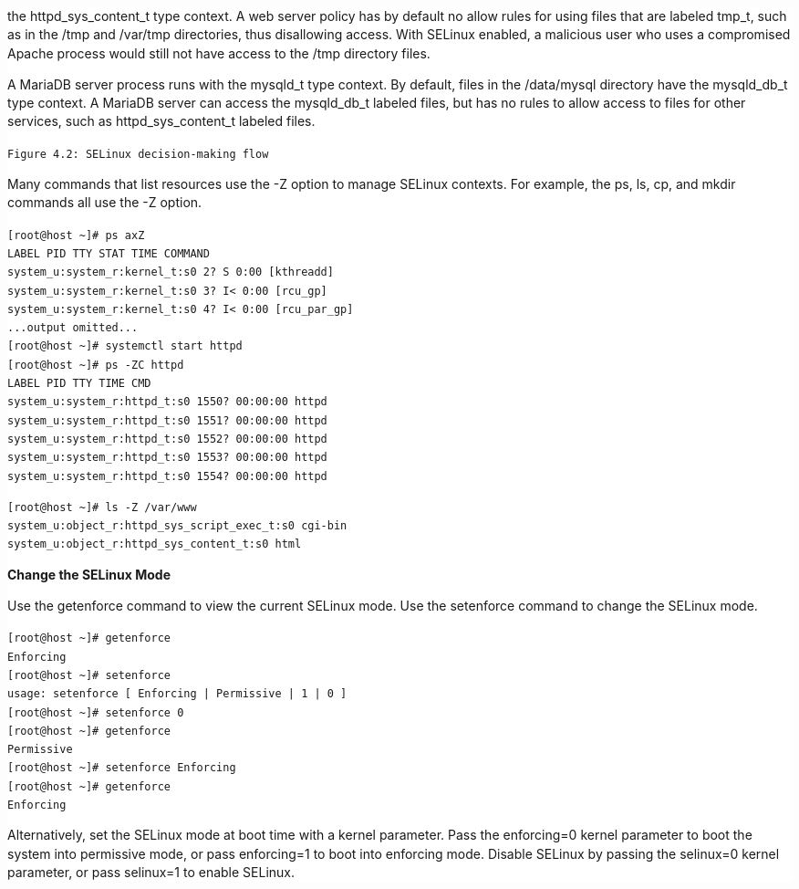 

the httpd_sys_content_t type context. A web server policy has by default no allow rules for
using files that are labeled tmp_t, such as in the /tmp and /var/tmp directories, thus disallowing
access. With SELinux enabled, a malicious user who uses a compromised Apache process would
still not have access to the /tmp directory files.

A MariaDB server process runs with the mysqld_t type context. By default, files in the
/data/mysql directory have the mysqld_db_t type context. A MariaDB server can access the
mysqld_db_t labeled files, but has no rules to allow access to files for other services, such as
httpd_sys_content_t labeled files.

```
Figure 4.2: SELinux decision-making flow
```
Many commands that list resources use the -Z option to manage SELinux contexts. For example,
the ps, ls, cp, and mkdir commands all use the -Z option.

```
[root@host ~]# ps axZ
LABEL PID TTY STAT TIME COMMAND
system_u:system_r:kernel_t:s0 2? S 0:00 [kthreadd]
system_u:system_r:kernel_t:s0 3? I< 0:00 [rcu_gp]
system_u:system_r:kernel_t:s0 4? I< 0:00 [rcu_par_gp]
...output omitted...
[root@host ~]# systemctl start httpd
[root@host ~]# ps -ZC httpd
LABEL PID TTY TIME CMD
system_u:system_r:httpd_t:s0 1550? 00:00:00 httpd
system_u:system_r:httpd_t:s0 1551? 00:00:00 httpd
system_u:system_r:httpd_t:s0 1552? 00:00:00 httpd
system_u:system_r:httpd_t:s0 1553? 00:00:00 httpd
system_u:system_r:httpd_t:s0 1554? 00:00:00 httpd
```


```
[root@host ~]# ls -Z /var/www
system_u:object_r:httpd_sys_script_exec_t:s0 cgi-bin
system_u:object_r:httpd_sys_content_t:s0 html
```
**Change the SELinux Mode**

Use the getenforce command to view the current SELinux mode. Use the setenforce
command to change the SELinux mode.

```
[root@host ~]# getenforce
Enforcing
[root@host ~]# setenforce
usage: setenforce [ Enforcing | Permissive | 1 | 0 ]
[root@host ~]# setenforce 0
[root@host ~]# getenforce
Permissive
[root@host ~]# setenforce Enforcing
[root@host ~]# getenforce
Enforcing
```
Alternatively, set the SELinux mode at boot time with a kernel parameter. Pass the enforcing=0
kernel parameter to boot the system into permissive mode, or pass enforcing=1 to boot
into enforcing mode. Disable SELinux by passing the selinux=0 kernel parameter, or pass
selinux=1 to enable SELinux.
